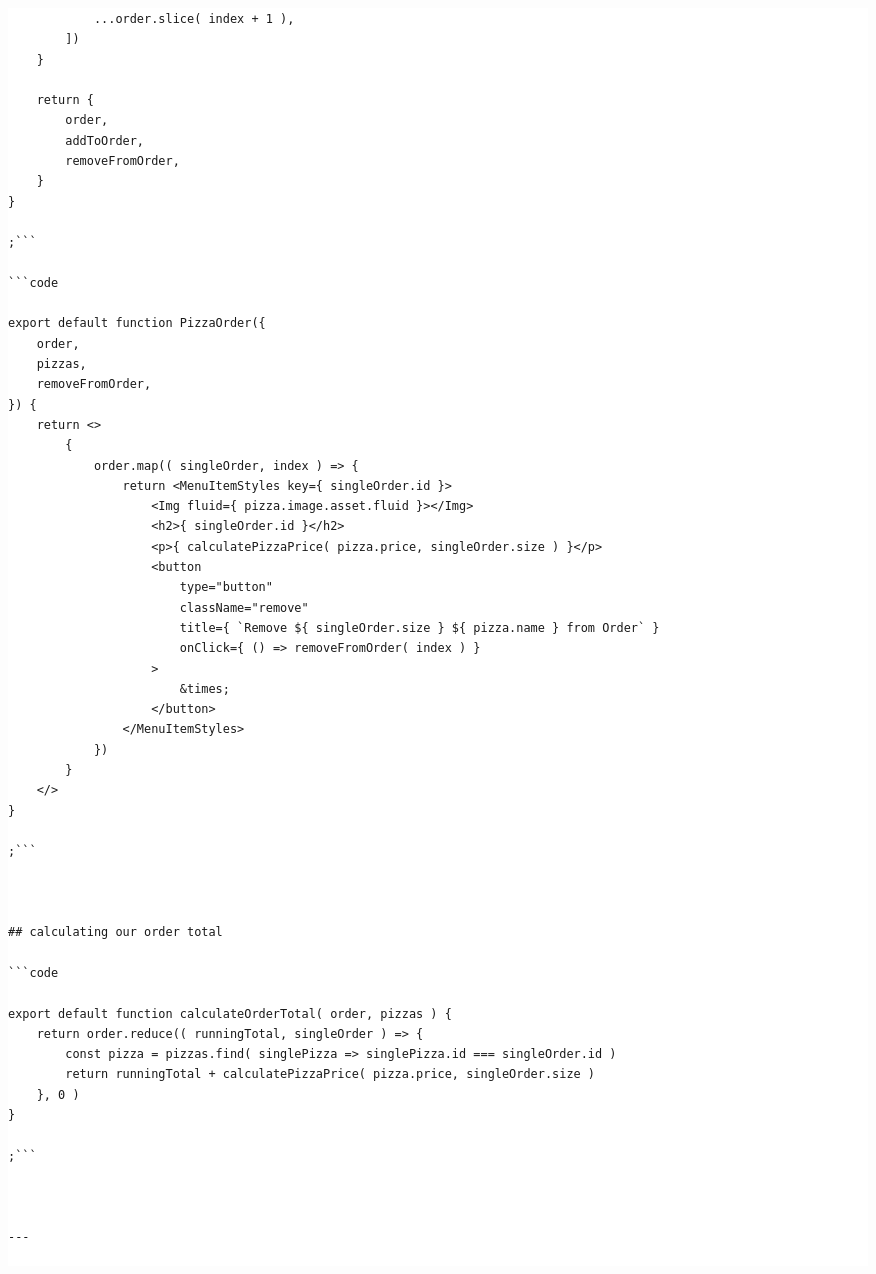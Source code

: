 ```code
			...order.slice( index + 1 ),
		])
	}

	return {
		order,
		addToOrder,
		removeFromOrder,
	}
}

;```

```code

export default function PizzaOrder({
	order,
	pizzas,
	removeFromOrder,
}) {
	return <>
		{
			order.map(( singleOrder, index ) => {
				return <MenuItemStyles key={ singleOrder.id }>
					<Img fluid={ pizza.image.asset.fluid }></Img>
					<h2>{ singleOrder.id }</h2>
					<p>{ calculatePizzaPrice( pizza.price, singleOrder.size ) }</p>
					<button
						type="button"
						className="remove"
						title={ `Remove ${ singleOrder.size } ${ pizza.name } from Order` }
						onClick={ () => removeFromOrder( index ) }
					>
						&times;
					</button>
				</MenuItemStyles>
			})
		}
	</>
}

;```



## calculating our order total

```code

export default function calculateOrderTotal( order, pizzas ) {
	return order.reduce(( runningTotal, singleOrder ) => {
		const pizza = pizzas.find( singlePizza => singlePizza.id === singleOrder.id )
		return runningTotal + calculatePizzaPrice( pizza.price, singleOrder.size )
	}, 0 )
}

;```



---


```